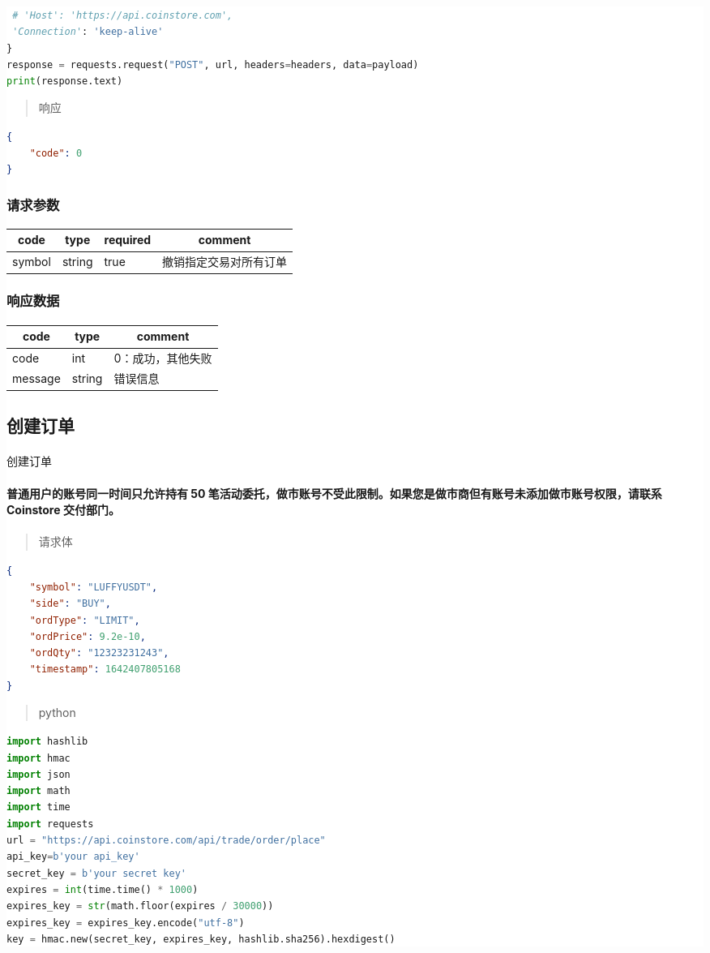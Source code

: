 ```python
 # 'Host': 'https://api.coinstore.com',
 'Connection': 'keep-alive'
}
response = requests.request("POST", url, headers=headers, data=payload)
print(response.text)
```



> 响应

```json
{
    "code": 0
}
```

### 请求参数

|    code    |  type   | required |       comment        |
| ---------- | ------- | -------- | -------------------- |
| symbol     | string | true| 撤销指定交易对所有订单 |

### 响应数据

|       code        |  type  |                      comment                       |
| ----------------- | ------ |--------------------------------------- |
| code            | int    |     0：成功，其他失败                                               |
| message         | string    |    错误信息                                    |


## <span id="6">创建订单</span>
创建订单

#### 普通用户的账号同一时间只允许持有 50 笔活动委托，做市账号不受此限制。如果您是做市商但有账号未添加做市账号权限，请联系 Coinstore 交付部门。

> 请求体

```json
{
	"symbol": "LUFFYUSDT",
	"side": "BUY",
	"ordType": "LIMIT",
	"ordPrice": 9.2e-10,
	"ordQty": "12323231243",
	"timestamp": 1642407805168
}
```

> python 

```python
import hashlib
import hmac
import json
import math
import time
import requests
url = "https://api.coinstore.com/api/trade/order/place"
api_key=b'your api_key'
secret_key = b'your secret key'
expires = int(time.time() * 1000)
expires_key = str(math.floor(expires / 30000))
expires_key = expires_key.encode("utf-8")
key = hmac.new(secret_key, expires_key, hashlib.sha256).hexdigest()
```